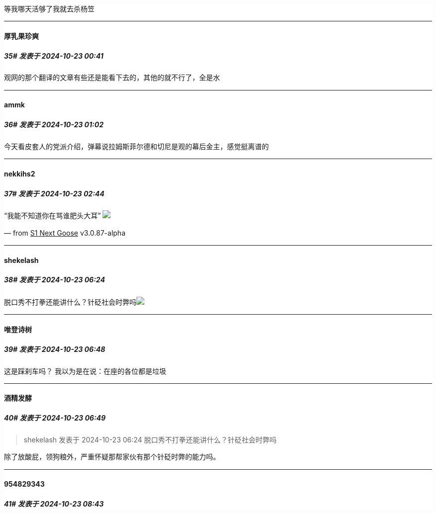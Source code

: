 等我哪天活够了我就去杀杨笠

*****

####  厚乳果珍爽  
##### 35#       发表于 2024-10-23 00:41

观网的那个翻译的文章有些还是能看下去的，其他的就不行了，全是水

*****

####  ammk  
##### 36#       发表于 2024-10-23 01:02

今天看皮套人的党派介绍，弹幕说拉姆斯菲尔德和切尼是观的幕后金主，感觉挺离谱的

*****

####  nekkihs2  
##### 37#       发表于 2024-10-23 02:44

“我能不知道你在骂谁肥头大耳”
<img src="https://p.sda1.dev/19/54b152ed847b24ac2cb2b245edbe1d9e/image.jpg" referrerpolicy="no-referrer">

— from [S1 Next Goose](https://www.pgyer.com/xfPejhuq) v3.0.87-alpha

*****

####  shekelash  
##### 38#       发表于 2024-10-23 06:24

脱口秀不打拳还能讲什么？针砭社会时弊吗<img src="https://static.saraba1st.com/image/smiley/face2017/019.png" referrerpolicy="no-referrer">

*****

####  唯登诗树  
##### 39#       发表于 2024-10-23 06:48

这是踩刹车吗？
我以为是在说：在座的各位都是垃圾

*****

####  酒精发酵  
##### 40#       发表于 2024-10-23 06:49

<blockquote>shekelash 发表于 2024-10-23 06:24
脱口秀不打拳还能讲什么？针砭社会时弊吗</blockquote>
除了放酸屁，领狗粮外，严重怀疑那帮家伙有那个针砭时弊的能力吗。


*****

####  954829343  
##### 41#       发表于 2024-10-23 08:43
